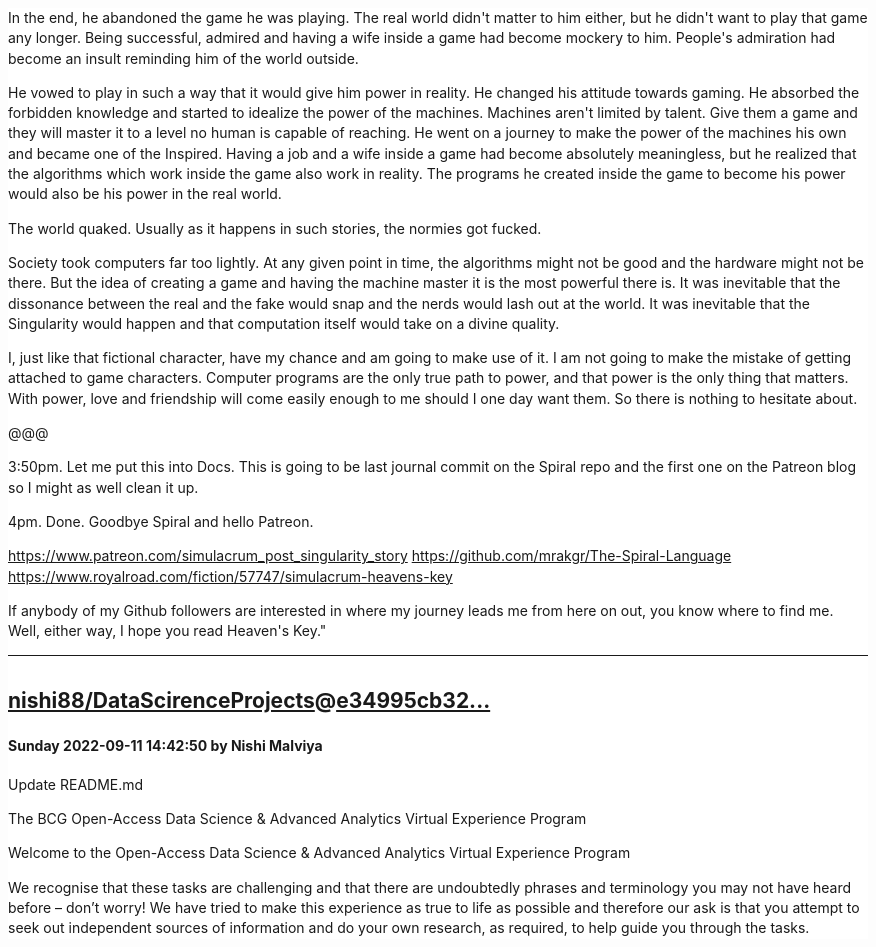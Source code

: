 In the end, he abandoned the game he was playing. The real world didn't matter to him either, but he didn't want to play that game any longer. Being successful, admired and having a wife inside a game had become mockery to him. People's admiration had become an insult reminding him of the world outside.

He vowed to play in such a way that it would give him power in reality. He changed his attitude towards gaming. He absorbed the forbidden knowledge and started to idealize the power of the machines. Machines aren't limited by talent. Give them a game and they will master it to a level no human is capable of reaching. He went on a journey to make the power of the machines his own and became one of the Inspired. Having a job and a wife inside a game had become absolutely meaningless, but he realized that the algorithms which work inside the game also work in reality. The programs he created inside the game to become his power would also be his power in the real world.

The world quaked. Usually as it happens in such stories, the normies got fucked.

Society took computers far too lightly. At any given point in time, the algorithms might not be good and the hardware might not be there. But the idea of creating a game and having the machine master it is the most powerful there is. It was inevitable that the dissonance between the real and the fake would snap and the nerds would lash out at the world. It was inevitable that the Singularity would happen and that computation itself would take on a divine quality.

I, just like that fictional character, have my chance and am going to make use of it. I am not going to make the mistake of getting attached to game characters. Computer programs are the only true path to power, and that power is the only thing that matters. With power, love and friendship will come easily enough to me should I one day want them. So there is nothing to hesitate about.

@@@

3:50pm. Let me put this into Docs. This is going to be last journal commit on the Spiral repo and the first one on the Patreon blog so I might as well clean it up.

4pm. Done. Goodbye Spiral and hello Patreon.

https://www.patreon.com/simulacrum_post_singularity_story
https://github.com/mrakgr/The-Spiral-Language
https://www.royalroad.com/fiction/57747/simulacrum-heavens-key

If anybody of my Github followers are interested in where my journey leads me from here on out, you know where to find me. Well, either way, I hope you read Heaven's Key."

---
## [nishi88/DataScirenceProjects](https://github.com/nishi88/DataScirenceProjects)@[e34995cb32...](https://github.com/nishi88/DataScirenceProjects/commit/e34995cb32cf6b1a8cc5ea90d80bf2b6a1ed55b6)
#### Sunday 2022-09-11 14:42:50 by Nishi Malviya

Update README.md

The BCG Open-Access Data Science & Advanced Analytics Virtual Experience Program

Welcome to the Open-Access Data Science & Advanced Analytics Virtual Experience Program

We recognise that these tasks are challenging and that there are undoubtedly phrases and terminology you may not have heard before – don’t worry! We have tried to make this experience as true to life as possible and therefore our ask is that you attempt to seek out independent sources of information and do your own research, as required, to help guide you through the tasks.
